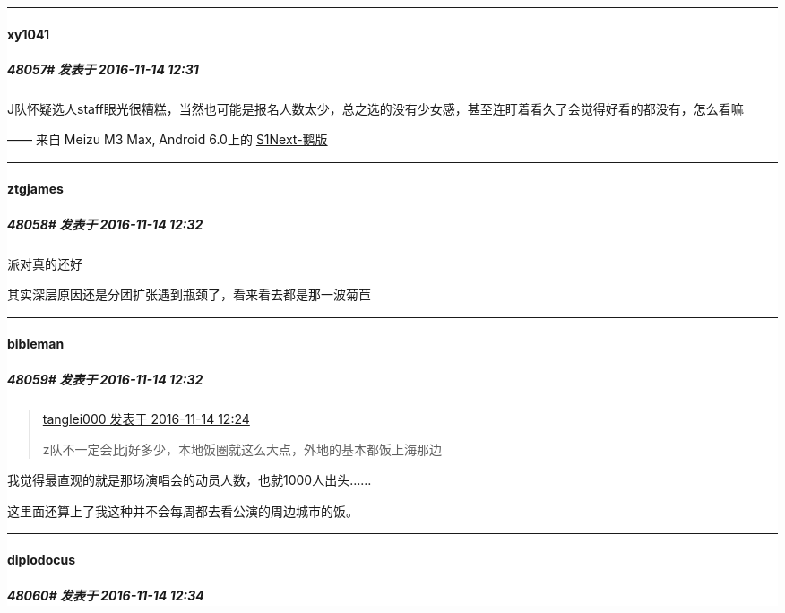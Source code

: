 




-----

####  xy1041  
##### 48057#       发表于 2016-11-14 12:31




J队怀疑选人staff眼光很糟糕，当然也可能是报名人数太少，总之选的没有少女感，甚至连盯着看久了会觉得好看的都没有，怎么看嘛

—— 来自 Meizu M3 Max, Android 6.0上的 [S1Next-鹅版](https://github.com/ykrank/S1-Next/releases)







-----

####  ztgjames  
##### 48058#       发表于 2016-11-14 12:32




派对真的还好


其实深层原因还是分团扩张遇到瓶颈了，看来看去都是那一波菊苣







-----

####  bibleman  
##### 48059#       发表于 2016-11-14 12:32



<blockquote><a href="httphttps://bbs.saraba1st.com/2b/forum.php?mod=redirect&amp;goto=findpost&amp;pid=34171970&amp;ptid=1105387" target="_blank">tanglei000 发表于 2016-11-14 12:24</a>

z队不一定会比j好多少，本地饭圈就这么大点，外地的基本都饭上海那边</blockquote>
我觉得最直观的就是那场演唱会的动员人数，也就1000人出头……

这里面还算上了我这种并不会每周都去看公演的周边城市的饭。







-----

####  diplodocus  
##### 48060#       发表于 2016-11-14 12:34

